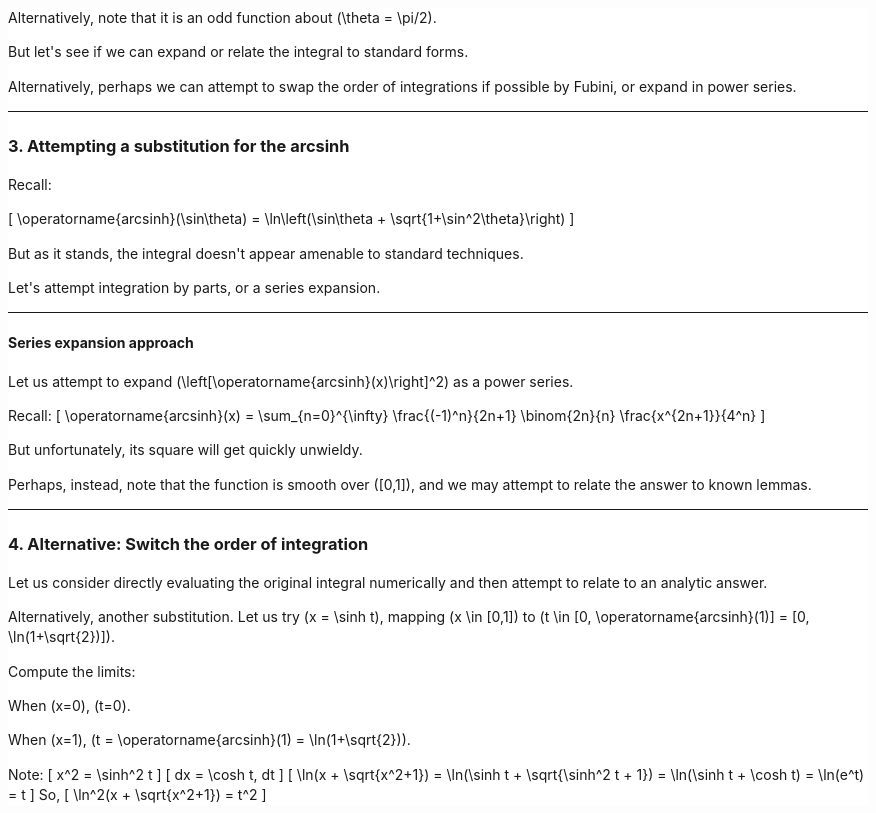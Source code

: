 Alternatively, note that it is an odd function about \(\theta = \pi/2\).

But let's see if we can expand or relate the integral to standard forms.

Alternatively, perhaps we can attempt to swap the order of integrations if possible by Fubini, or expand in power series.

---

### 3. Attempting a substitution for the arcsinh

Recall:

\[
\operatorname{arcsinh}(\sin\theta) = \ln\left(\sin\theta + \sqrt{1+\sin^2\theta}\right)
\]

But as it stands, the integral doesn't appear amenable to standard techniques.

Let's attempt integration by parts, or a series expansion.

---

#### Series expansion approach

Let us attempt to expand \(\left[\operatorname{arcsinh}(x)\right]^2\) as a power series.

Recall:
\[
\operatorname{arcsinh}(x) = \sum_{n=0}^{\infty} \frac{(-1)^n}{2n+1} \binom{2n}{n} \frac{x^{2n+1}}{4^n}
\]

But unfortunately, its square will get quickly unwieldy.

Perhaps, instead, note that the function is smooth over \([0,1]\), and we may attempt to relate the answer to known lemmas.

---

### 4. Alternative: Switch the order of integration

Let us consider directly evaluating the original integral numerically and then attempt to relate to an analytic answer.

Alternatively, another substitution. Let us try \(x = \sinh t\), mapping \(x \in [0,1]\) to \(t \in [0, \operatorname{arcsinh}(1)] = [0, \ln(1+\sqrt{2})]\).

Compute the limits:

When \(x=0\), \(t=0\).

When \(x=1\), \(t = \operatorname{arcsinh}(1) = \ln(1+\sqrt{2})\).

Note:
\[
x^2 = \sinh^2 t
\]
\[
dx = \cosh t\, dt
\]
\[
\ln(x + \sqrt{x^2+1}) = \ln(\sinh t + \sqrt{\sinh^2 t + 1}) = \ln(\sinh t + \cosh t) = \ln(e^t) = t
\]
So,
\[
\ln^2(x + \sqrt{x^2+1}) = t^2
\]
